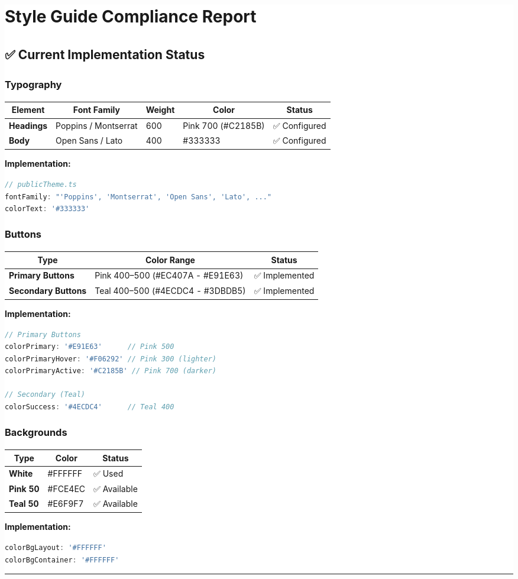 # Style Guide Compliance Report

## ✅ Current Implementation Status

### **Typography**

| Element | Font Family | Weight | Color | Status |
|---------|-------------|--------|-------|--------|
| **Headings** | Poppins / Montserrat | 600 | Pink 700 (#C2185B) | ✅ Configured |
| **Body** | Open Sans / Lato | 400 | #333333 | ✅ Configured |

**Implementation:**
```typescript
// publicTheme.ts
fontFamily: "'Poppins', 'Montserrat', 'Open Sans', 'Lato', ..."
colorText: '#333333'
```

### **Buttons**

| Type | Color Range | Status |
|------|-------------|--------|
| **Primary Buttons** | Pink 400–500 (#EC407A - #E91E63) | ✅ Implemented |
| **Secondary Buttons** | Teal 400–500 (#4ECDC4 - #3DBDB5) | ✅ Implemented |

**Implementation:**
```typescript
// Primary Buttons
colorPrimary: '#E91E63'      // Pink 500
colorPrimaryHover: '#F06292' // Pink 300 (lighter)
colorPrimaryActive: '#C2185B' // Pink 700 (darker)

// Secondary (Teal)
colorSuccess: '#4ECDC4'      // Teal 400
```

### **Backgrounds**

| Type | Color | Status |
|------|-------|--------|
| **White** | #FFFFFF | ✅ Used |
| **Pink 50** | #FCE4EC | ✅ Available |
| **Teal 50** | #E6F9F7 | ✅ Available |

**Implementation:**
```typescript
colorBgLayout: '#FFFFFF'
colorBgContainer: '#FFFFFF'
```

---